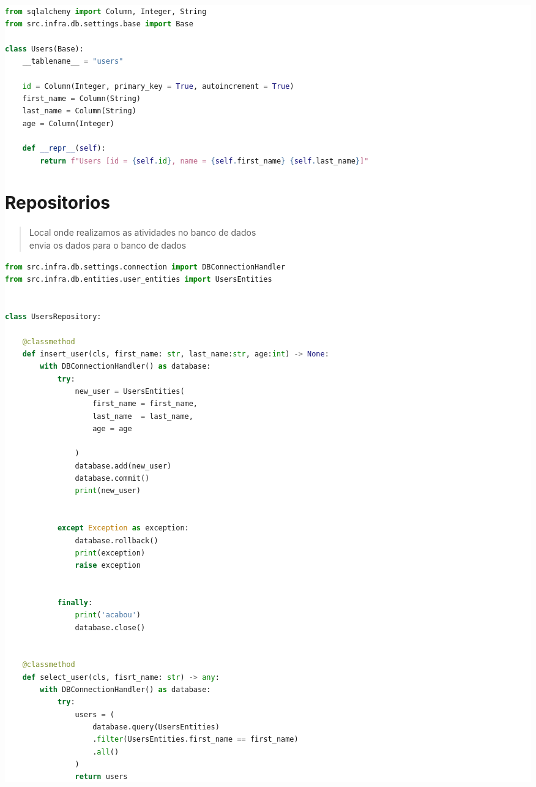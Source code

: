 ```python
from sqlalchemy import Column, Integer, String
from src.infra.db.settings.base import Base

class Users(Base):
    __tablename__ = "users"

    id = Column(Integer, primary_key = True, autoincrement = True)
    first_name = Column(String)
    last_name = Column(String)
    age = Column(Integer)

    def __repr__(self):
        return f"Users [id = {self.id}, name = {self.first_name} {self.last_name}]"
```

# Repositorios

> Local onde realizamos as atividades no banco de dados  
> envia os dados para o banco de dados

```python
from src.infra.db.settings.connection import DBConnectionHandler
from src.infra.db.entities.user_entities import UsersEntities 


class UsersRepository:

    @classmethod
    def insert_user(cls, first_name: str, last_name:str, age:int) -> None:
        with DBConnectionHandler() as database:
            try:
                new_user = UsersEntities(
                    first_name = first_name,
                    last_name  = last_name,
                    age = age

                )
                database.add(new_user)
                database.commit()
                print(new_user)
                

            except Exception as exception: 
                database.rollback()
                print(exception)
                raise exception
                

            finally:
                print('acabou')
                database.close()


    @classmethod
    def select_user(cls, fisrt_name: str) -> any: 
        with DBConnectionHandler() as database: 
            try: 
                users = (
                    database.query(UsersEntities)
                    .filter(UsersEntities.first_name == first_name)
                    .all()
                )
                return users
```